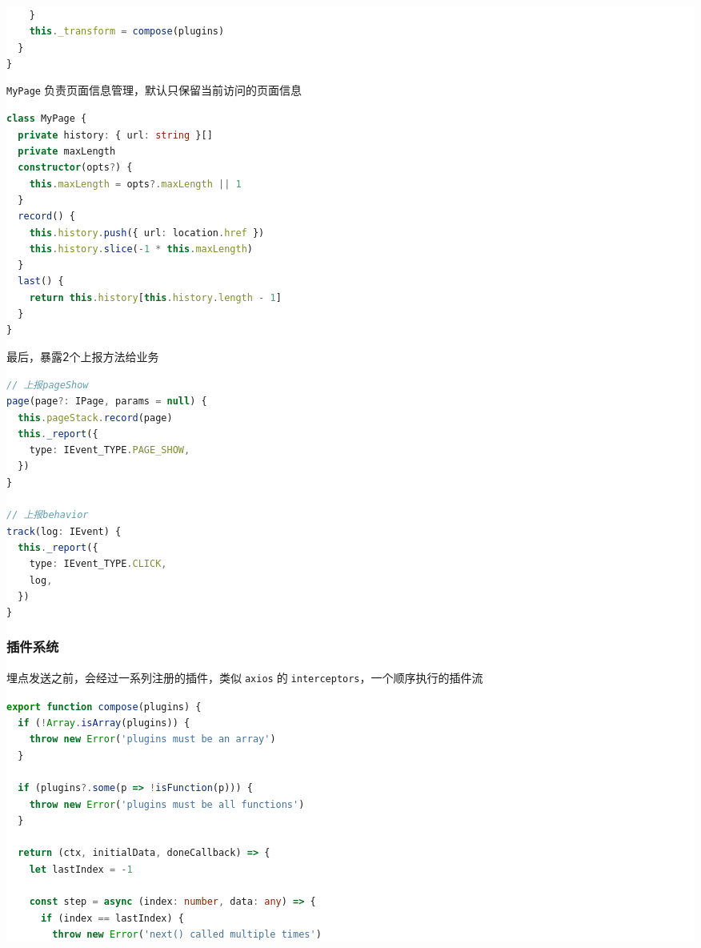 ```ts
    }
    this._transform = compose(plugins)
  }
}
```

`MyPage` 负责页面信息管理，默认只保留当前访问的页面信息

```ts
class MyPage {
  private history: { url: string }[]
  private maxLength
  constructor(opts?) {
    this.maxLength = opts?.maxLength || 1
  }
  record() {
    this.history.push({ url: location.href })
    this.history.slice(-1 * this.maxLength)
  }
  last() {
    return this.history[this.history.length - 1]
  }
}
```

最后，暴露2个上报方法给业务

```ts
// 上报pageShow
page(page?: IPage, params = null) {
  this.pageStack.record(page)
  this._report({
    type: IEvent_TYPE.PAGE_SHOW,
  })
}

// 上报behavior
track(log: IEvent) {
  this._report({
    type: IEvent_TYPE.CLICK,
    log,
  })
}

```

### 插件系统

埋点发送之前，会经过一系列注册的插件，类似 `axios` 的 `interceptors`，一个顺序执行的插件流

```ts
export function compose(plugins) {
  if (!Array.isArray(plugins)) {
    throw new Error('plugins must be an array')
  }

  if (plugins?.some(p => !isFunction(p))) {
    throw new Error('plugins must be all functions')
  }

  return (ctx, initialData, doneCallback) => {
    let lastIndex = -1
    
    const step = async (index: number, data: any) => {
      if (index == lastIndex) {
        throw new Error('next() called multiple times')
```